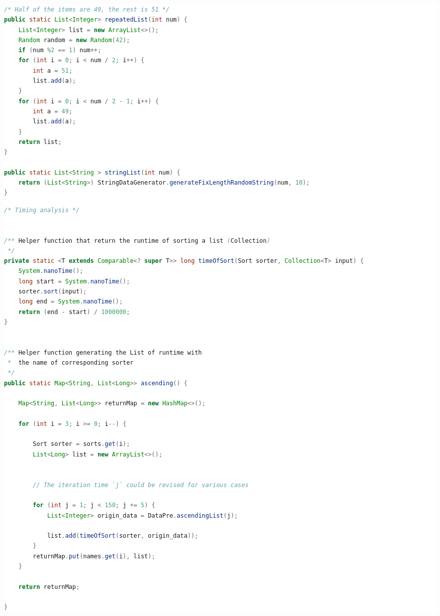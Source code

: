 ```Java
/* Half of the items are 49, the rest is 51 */
public static List<Integer> repeatedList(int num) {
    List<Integer> list = new ArrayList<>();
    Random random = new Random(42);
    if (num %2 == 1) num++;
    for (int i = 0; i < num / 2; i++) {
        int a = 51;
        list.add(a);
    }
    for (int i = 0; i < num / 2 - 1; i++) {
        int a = 49;
        list.add(a);
    }
    return list;
}

public static List<String > stringList(int num) {
    return (List<String>) StringDataGenerator.generateFixLengthRandomString(num, 10);
}
```
```java
/* Timing analysis */


/** Helper function that return the runtime of sorting a list (Collection)
 */
private static <T extends Comparable<? super T>> long timeOfSort(Sort sorter, Collection<T> input) {
    System.nanoTime();
    long start = System.nanoTime();
    sorter.sort(input);
    long end = System.nanoTime();
    return (end - start) / 1000000;
}


/** Helper function generating the List of runtime with 
 *  the name of corresponding sorter  
 */
public static Map<String, List<Long>> ascending() {

    Map<String, List<Long>> returnMap = new HashMap<>();

    for (int i = 3; i >= 0; i--) {

        Sort sorter = sorts.get(i);
        List<Long> list = new ArrayList<>();


        // The iteration time `j` could be revised for various cases

        for (int j = 1; j < 150; j += 5) {
            List<Integer> origin_data = DataPre.ascendingList(j);

            list.add(timeOfSort(sorter, origin_data));
        }
        returnMap.put(names.get(i), list);
    }

    return returnMap;

}

```